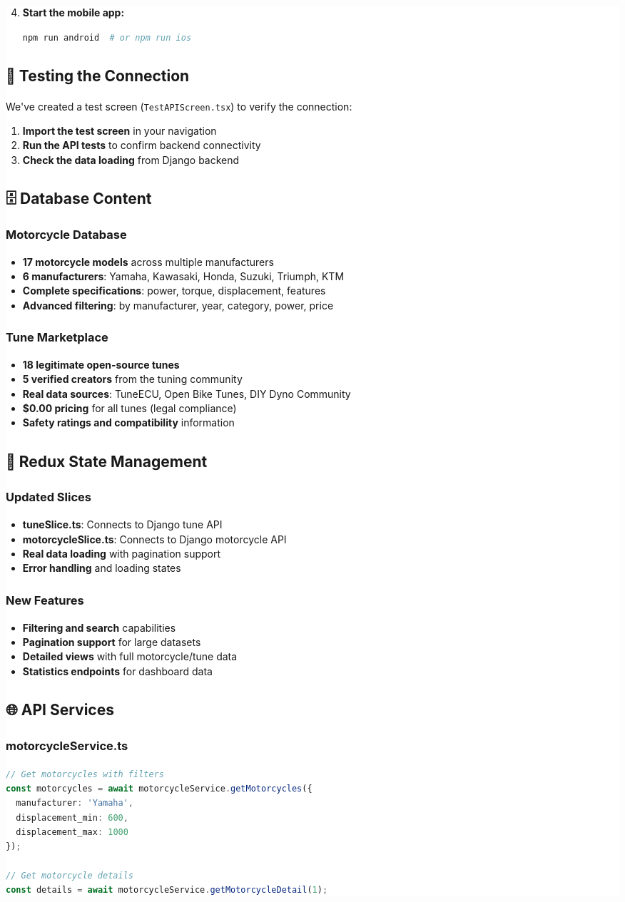4. **Start the mobile app:**
   ```bash
   npm run android  # or npm run ios
   ```

## 📱 **Testing the Connection**

We've created a test screen (`TestAPIScreen.tsx`) to verify the connection:

1. **Import the test screen** in your navigation
2. **Run the API tests** to confirm backend connectivity
3. **Check the data loading** from Django backend

## 🗄️ **Database Content**

### Motorcycle Database
- **17 motorcycle models** across multiple manufacturers
- **6 manufacturers**: Yamaha, Kawasaki, Honda, Suzuki, Triumph, KTM
- **Complete specifications**: power, torque, displacement, features
- **Advanced filtering**: by manufacturer, year, category, power, price

### Tune Marketplace
- **18 legitimate open-source tunes** 
- **5 verified creators** from the tuning community
- **Real data sources**: TuneECU, Open Bike Tunes, DIY Dyno Community
- **$0.00 pricing** for all tunes (legal compliance)
- **Safety ratings and compatibility** information

## 🔄 **Redux State Management**

### Updated Slices
- **tuneSlice.ts**: Connects to Django tune API
- **motorcycleSlice.ts**: Connects to Django motorcycle API
- **Real data loading** with pagination support
- **Error handling** and loading states

### New Features
- **Filtering and search** capabilities
- **Pagination support** for large datasets
- **Detailed views** with full motorcycle/tune data
- **Statistics endpoints** for dashboard data

## 🌐 **API Services**

### motorcycleService.ts
```typescript
// Get motorcycles with filters
const motorcycles = await motorcycleService.getMotorcycles({
  manufacturer: 'Yamaha',
  displacement_min: 600,
  displacement_max: 1000
});

// Get motorcycle details
const details = await motorcycleService.getMotorcycleDetail(1);
```
